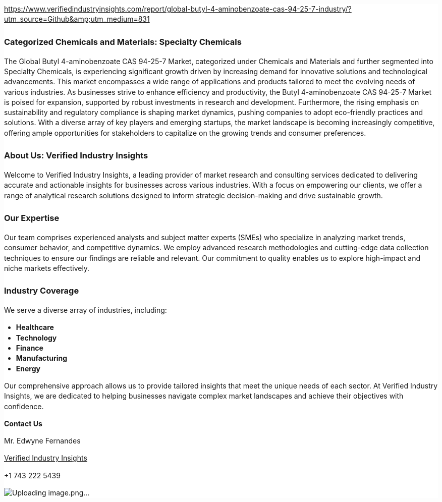 </strong><a href="https://www.verifiedindustryinsights.com/report/global-butyl-4-aminobenzoate-cas-94-25-7-industry/?utm_source=Github&amp;utm_medium=831">https://www.verifiedindustryinsights.com/report/global-butyl-4-aminobenzoate-cas-94-25-7-industry/?utm_source=Github&amp;utm_medium=831</a>&nbsp;</p><h3>Categorized Chemicals and Materials: Specialty Chemicals </h3><p>The Global Butyl 4-aminobenzoate CAS 94-25-7 Market, categorized under Chemicals and Materials and further segmented into Specialty Chemicals, is experiencing significant growth driven by increasing demand for innovative solutions and technological advancements. This market encompasses a wide range of applications and products tailored to meet the evolving needs of various industries. As businesses strive to enhance efficiency and productivity, the Butyl 4-aminobenzoate CAS 94-25-7 Market is poised for expansion, supported by robust investments in research and development. Furthermore, the rising emphasis on sustainability and regulatory compliance is shaping market dynamics, pushing companies to adopt eco-friendly practices and solutions. With a diverse array of key players and emerging startups, the market landscape is becoming increasingly competitive, offering ample opportunities for stakeholders to capitalize on the growing trends and consumer preferences.</p><h3>About Us: Verified Industry Insights</h3><p>Welcome to Verified Industry Insights, a leading provider of market research and consulting services dedicated to delivering accurate and actionable insights for businesses across various industries. With a focus on empowering our clients, we offer a range of analytical research solutions designed to inform strategic decision-making and drive sustainable growth.</p><h3>Our Expertise</h3><p>Our team comprises experienced analysts and subject matter experts (SMEs) who specialize in analyzing market trends, consumer behavior, and competitive dynamics. We employ advanced research methodologies and cutting-edge data collection techniques to ensure our findings are reliable and relevant. Our commitment to quality enables us to explore high-impact and niche markets effectively.</p><h3>Industry Coverage</h3><p>We serve a diverse array of industries, including:</p><ul><li><strong>Healthcare</strong></li><li><strong>Technology</strong></li><li><strong>Finance</strong></li><li><strong>Manufacturing</strong></li><li><strong>Energy</strong></li></ul><p>Our comprehensive approach allows us to provide tailored insights that meet the unique needs of each sector. At Verified Industry Insights, we are dedicated to helping businesses navigate complex market landscapes and achieve their objectives with confidence.</p><p><strong>Contact Us</strong></p><p>Mr. Edwyne Fernandes</p><p><a href="https://www.verifiedindustryinsights.com/">Verified Industry Insights</a></p><p>+1 743 222 5439</p>
![Uploading image.png…]()
